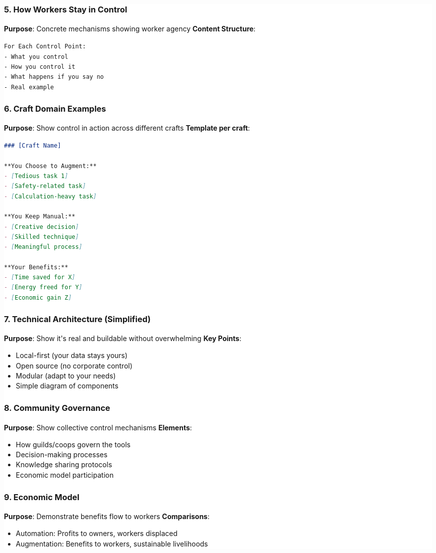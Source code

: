 ### 5. How Workers Stay in Control
**Purpose**: Concrete mechanisms showing worker agency
**Content Structure**:
```
For Each Control Point:
- What you control
- How you control it
- What happens if you say no
- Real example
```

### 6. Craft Domain Examples
**Purpose**: Show control in action across different crafts
**Template per craft**:
```markdown
### [Craft Name]

**You Choose to Augment:**
- [Tedious task 1]
- [Safety-related task]
- [Calculation-heavy task]

**You Keep Manual:**
- [Creative decision]
- [Skilled technique]
- [Meaningful process]

**Your Benefits:**
- [Time saved for X]
- [Energy freed for Y]
- [Economic gain Z]
```

### 7. Technical Architecture (Simplified)
**Purpose**: Show it's real and buildable without overwhelming
**Key Points**:
- Local-first (your data stays yours)
- Open source (no corporate control)
- Modular (adapt to your needs)
- Simple diagram of components

### 8. Community Governance
**Purpose**: Show collective control mechanisms
**Elements**:
- How guilds/coops govern the tools
- Decision-making processes
- Knowledge sharing protocols
- Economic model participation

### 9. Economic Model
**Purpose**: Demonstrate benefits flow to workers
**Comparisons**:
- Automation: Profits to owners, workers displaced
- Augmentation: Benefits to workers, sustainable livelihoods
